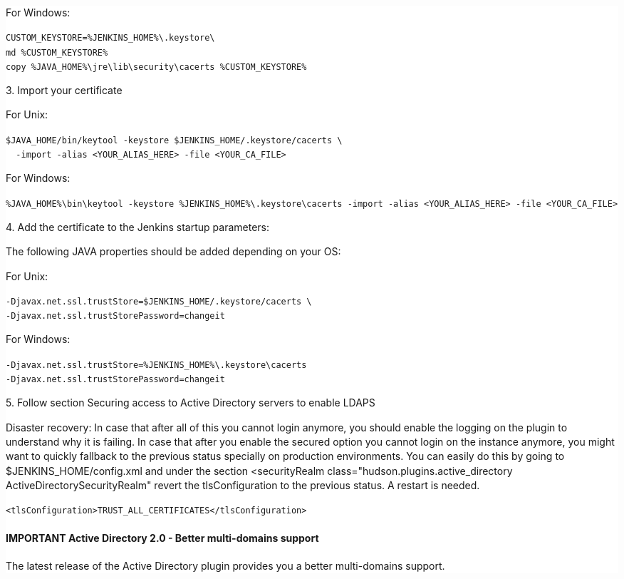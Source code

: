 For Windows:

    CUSTOM_KEYSTORE=%JENKINS_HOME%\.keystore\
    md %CUSTOM_KEYSTORE%
    copy %JAVA_HOME%\jre\lib\security\cacerts %CUSTOM_KEYSTORE%

3\. Import your certificate

For Unix:

    $JAVA_HOME/bin/keytool -keystore $JENKINS_HOME/.keystore/cacerts \
      -import -alias <YOUR_ALIAS_HERE> -file <YOUR_CA_FILE>

For Windows:

    %JAVA_HOME%\bin\keytool -keystore %JENKINS_HOME%\.keystore\cacerts -import -alias <YOUR_ALIAS_HERE> -file <YOUR_CA_FILE>

4\. Add the certificate to the Jenkins startup parameters:

The following JAVA properties should be added depending on your OS:

For Unix:

    -Djavax.net.ssl.trustStore=$JENKINS_HOME/.keystore/cacerts \
    -Djavax.net.ssl.trustStorePassword=changeit

For Windows:

    -Djavax.net.ssl.trustStore=%JENKINS_HOME%\.keystore\cacerts
    -Djavax.net.ssl.trustStorePassword=changeit

5\. Follow section Securing access to Active Directory servers to enable LDAPS

Disaster recovery: In case that after all of this you cannot login anymore, you should enable the logging on the plugin to understand why it is failing. In case that after you enable the secured option you cannot login on the instance anymore, you might want to quickly fallback to the previous status specially on production environments. You can easily do this by going to $JENKINS\_HOME/config.xml and under the section \<securityRealm class="hudson.plugins.active\_directory ActiveDirectorySecurityRealm" revert the tlsConfiguration to the previous status. A restart is needed.

    <tlsConfiguration>TRUST_ALL_CERTIFICATES</tlsConfiguration>

#### IMPORTANT Active Directory 2.0 - Better multi-domains support

The latest release of the Active Directory plugin provides you a better multi-domains support.
